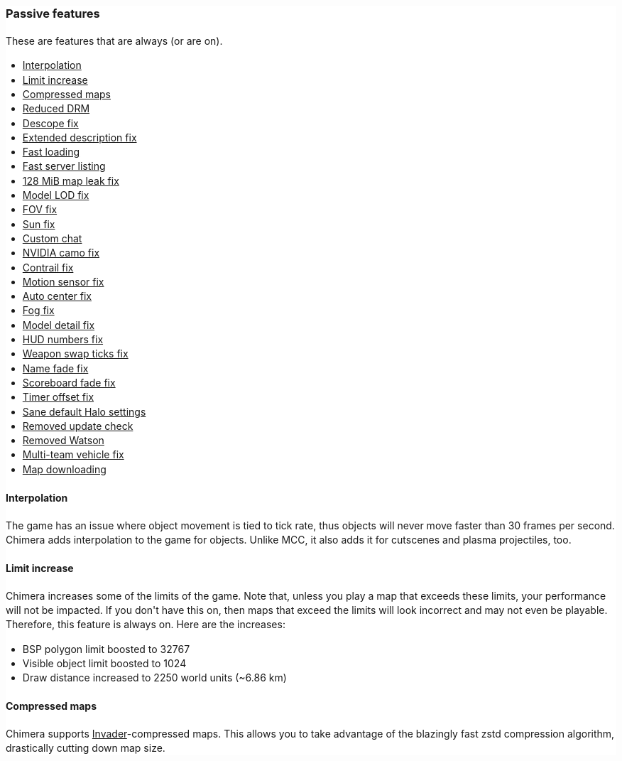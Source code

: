 
### Passive features
These are features that are always (or are on).
- [Interpolation](#interpolation)
- [Limit increase](#limit-increase)
- [Compressed maps](#compressed-maps)
- [Reduced DRM](#reduced-drm)
- [Descope fix](#descope-fix)
- [Extended description fix](#extended-description-fix)
- [Fast loading](#fast-loading)
- [Fast server listing](#fast-server-listing)
- [128 MiB map leak fix](#128-mib-map-leak-fix)
- [Model LOD fix](#model-lod-fix)
- [FOV fix](#fov-fix)
- [Sun fix](#sun-fix)
- [Custom chat](#custom-chat)
- [NVIDIA camo fix](#nvidia-camo-fix)
- [Contrail fix](#contrail-fix)
- [Motion sensor fix](#motion-sensor-fix)
- [Auto center fix](#auto-center-fix)
- [Fog fix](#fog-fix)
- [Model detail fix](#model-detail-fix)
- [HUD numbers fix](#hud-numbers-fix)
- [Weapon swap ticks fix](#weapon-swap-ticks-fix)
- [Name fade fix](#name-fade-fix)
- [Scoreboard fade fix](#scoreboard-fade-fix)
- [Timer offset fix](#timer-offset-fix)
- [Sane default Halo settings](#sane-default-halo-settings)
- [Removed update check](#removed-update-check)
- [Removed Watson](#removed-watson)
- [Multi-team vehicle fix](#multi-team-vehicle-fix)
- [Map downloading](#map-downloading)

#### Interpolation
The game has an issue where object movement is tied to tick rate, thus objects
will never move faster than 30 frames per second. Chimera adds interpolation to
the game for objects. Unlike MCC, it also adds it for cutscenes and plasma
projectiles, too.

#### Limit increase
Chimera increases some of the limits of the game. Note that, unless you play a
map that exceeds these limits, your performance will not be impacted. If you
don't have this on, then maps that exceed the limits will look incorrect and
may not even be playable. Therefore, this feature is always on. Here are the
increases:
- BSP polygon limit boosted to 32767
- Visible object limit boosted to 1024
- Draw distance increased to 2250 world units (~6.86 km)

#### Compressed maps
Chimera supports [Invader](https://github.com/Kavawuvi/invader)-compressed
maps. This allows you to take advantage of the blazingly fast zstd compression
algorithm, drastically cutting down map size.
